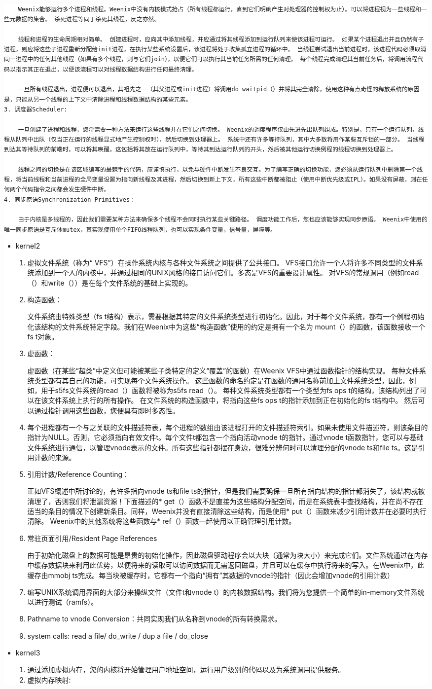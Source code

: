         Weenix能够运行多个进程和线程。Weenix中没有内核模式抢占（所有线程都运行，直到它们明确产生对处理器的控制权为止）。可以将进程视为一些线程和一些元数据的集合。 杀死进程等同于杀死其线程，反之亦然。
    
        线程和进程的生命周期相对简单。 创建进程时，应向其中添加线程，并应通过将其线程添加到运行队列来使该进程可运行。 如果某个进程退出并且仍然有子进程，则应将这些子进程重新分配给init进程，在执行某些系统设置后，该进程将处于收集孤立进程的循环中。 当线程尝试退出当前进程时，该进程代码必须取消同一进程中的任何其他线程（如果有多个线程，则与它们join），以便它们可以执行其当前任务所需的任何清理。 每个线程完成清理其当前任务后，将调用流程代码以指示其正在退出，以便该流程可以对线程数据结构进行任何最终清理。

        一旦所有线程退出，进程便可以退出，其祖先之一（其父进程或init进程）将调用do waitpid（）并将其完全清除。使用这种有点奇怪的释放系统的原因是，只能从另一个线程的上下文中清除进程和线程数据结构的某些元素。
    3. 调度器Scheduler: 
    
        一旦创建了进程和线程，您将需要一种方法来运行这些线程并在它们之间切换。 Weenix的调度程序仅由先进先出队列组成。特别是，只有一个运行队列，线程从队列中出队（仅当正在运行的线程显式地产生控制权时），然后切换到处理器上。 系统中还有许多等待队列，其中大多数将用作某些互斥锁的一部分。 当线程到达其等待队列的前端时，可以将其唤醒，这包括将其放在运行队列中，等待其到达运行队列的开头，然后被其他运行切换例程的线程切换到处理器上。
        
        线程之间的切换是在该区域编写的最棘手的代码，应谨慎执行，以免与硬件中断发生不良交互。为了编写正确的切换功能，您必须从运行队列中删除第一个线程，将当前线程和当前进程的全局变量设置为指向新线程及其进程，然后切换到新上下文，所有这些中断都被阻止（使用中断优先级或IPL）。如果没有屏蔽，则在任何两个代码指令之间都会发生硬件中断。
    4. 同步原语Synchronization Primitives：
        
        由于内核是多线程的，因此我们需要某种方法来确保多个线程不会同时执行某些关键路径。 调度功能工作后，您也应该能够实现同步原语。 Weenix中使用的唯一同步原语是互斥体mutex，其实现使用单个FIFO线程队列，也可以实现条件变量，信号量，屏障等。

- kernel2
    1. 虚拟文件系统（称为“ VFS”）在操作系统内核与各种文件系统之间提供了公共接口。 VFS接口允许一个人将许多不同类型的文件系统添加到一个人的内核中，并通过相同的UNIX风格的接口访问它们。多态是VFS的重要设计属性。 对VFS的常规调用（例如read（）和write（））是在每个文件系统的基础上实现的。

    2. 构造函数：
    
        文件系统由特殊类型（fs t结构）表示，需要根据其特定的文件系统类型进行初始化。因此，对于每个文件系统，都有一个例程初始化该结构的文件系统特定字段。我们在Weenix中为这些“构造函数”使用的约定是拥有一个名为<fsname> mount（）的函数，该函数接收一个fs t对象。

    3. 虚函数：
    
        虚函数（在某些“超类”中定义但可能被某些子类特定的定义“覆盖”的函数）在Weenix VFS中通过函数指针的结构实现。 每种文件系统类型都有其自己的功能，可实现每个文件系统操作。 这些函数的命名约定是在函数的通用名称前加上文件系统类型，因此，例如，用于s5fs文件系统的read（）函数将被称为s5fs read（）。 每种文件系统类型都有一个类型为fs ops t的结构，该结构列出了可以在该文件系统上执行的所有操作。 在文件系统的构造函数中，将指向这些fs ops t的指针添加到正在初始化的fs t结构中。 然后可以通过指针调用这些函数，您便具有即时多态性。
    
    4. 每个进程都有一个与之关联的文件描述符表，每个进程的数组由该进程打开的文件描述符索引。如果未使用文件描述符，则该条目的指针为NULL。否则，它必须指向有效文件t。每个文件t都包含一个指向活动vnode t的指针。通过vnode t函数指针，您可以与基础文件系统进行通信，以管理vnode表示的文件。所有这些指针都摆在身边，很难分辨何时可以清理分配的vnode ts和file ts。这是引用计数的来源。
    
    5. 引用计数/Reference Counting：

        正如VFS概述中所讨论的，有许多指向vnode ts和file ts的指针，但是我们需要确保一旦所有指向结构的指针都消失了，该结构就被清理了，否则我们将泄漏资源！下面描述的* get（）函数不是直接为这些结构分配空间，而是在系统表中查找结构，并在尚不存在适当的条目的情况下创建新条目。同样，Weenix并没有直接清除这些结构，而是使用* put（）函数来减少引用计数并在必要时执行清除。 Weenix中的其他系统将这些函数与* ref（）函数一起使用以正确管理引用计数。

    6. 常驻页面引用/Resident Page References

        由于初始化磁盘上的数据可能是昂贵的初始化操作，因此磁盘驱动程序会以大块（通常为块大小）来完成它们。文件系统通过在内存中缓存数据块来利用此优势，以便将来的读取可以访问数据而无需返回磁盘，并且可以在缓存中执行将来的写入。在Weenix中，此缓存由mmobj ts完成。每当块被缓存时，它都有一个指向“拥有”其数据的vnode的指针（因此会增加vnode的引用计数）
    
    7. 编写UNIX系统调用界面的大部分来操纵文件（文件t和vnode t）的内核数据结构。我们将为您提供一个简单的in-memory文件系统以进行测试（ramfs）。
    
    8. Pathname to vnode Conversion：共同实现我们从名称到vnode的所有转换需求。
    9. system calls: read a file/ do_write /  dup a file / do_close

- kernel3
    1. 通过添加虚拟内存，您的内核将开始管理用户地址空间，运行用户级别的代码以及为系统调用提供服务。
    2. 虚拟内存映射:
